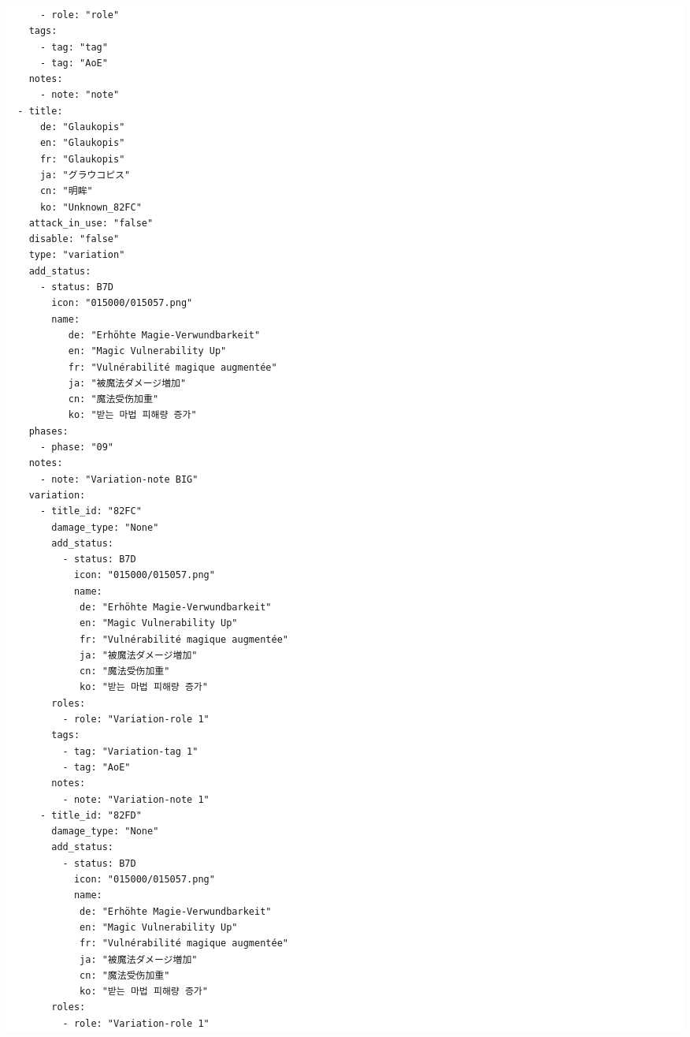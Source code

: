           - role: "role"
        tags:
          - tag: "tag"
          - tag: "AoE"
        notes:
          - note: "note"
      - title:
          de: "Glaukopis"
          en: "Glaukopis"
          fr: "Glaukopis"
          ja: "グラウコピス"
          cn: "明眸"
          ko: "Unknown_82FC"
        attack_in_use: "false"
        disable: "false"
        type: "variation"
        add_status:
          - status: B7D
            icon: "015000/015057.png"
            name:
               de: "Erhöhte Magie-Verwundbarkeit"
               en: "Magic Vulnerability Up"
               fr: "Vulnérabilité magique augmentée"
               ja: "被魔法ダメージ増加"
               cn: "魔法受伤加重"
               ko: "받는 마법 피해량 증가"
        phases:
          - phase: "09"
        notes:
          - note: "Variation-note BIG"
        variation:
          - title_id: "82FC"
            damage_type: "None"
            add_status:
              - status: B7D
                icon: "015000/015057.png"
                name:
                 de: "Erhöhte Magie-Verwundbarkeit"
                 en: "Magic Vulnerability Up"
                 fr: "Vulnérabilité magique augmentée"
                 ja: "被魔法ダメージ増加"
                 cn: "魔法受伤加重"
                 ko: "받는 마법 피해량 증가"
            roles:
              - role: "Variation-role 1"
            tags:
              - tag: "Variation-tag 1"
              - tag: "AoE"
            notes:
              - note: "Variation-note 1"
          - title_id: "82FD"
            damage_type: "None"
            add_status:
              - status: B7D
                icon: "015000/015057.png"
                name:
                 de: "Erhöhte Magie-Verwundbarkeit"
                 en: "Magic Vulnerability Up"
                 fr: "Vulnérabilité magique augmentée"
                 ja: "被魔法ダメージ増加"
                 cn: "魔法受伤加重"
                 ko: "받는 마법 피해량 증가"
            roles:
              - role: "Variation-role 1"